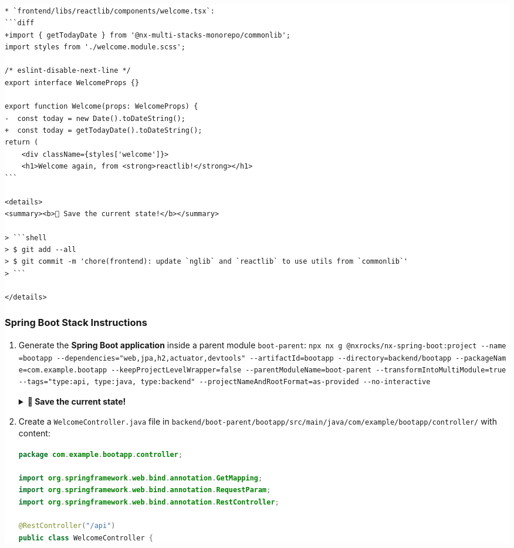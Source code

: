     * `frontend/libs/reactlib/components/welcome.tsx`:
    ```diff
    +import { getTodayDate } from '@nx-multi-stacks-monorepo/commonlib';
    import styles from './welcome.module.scss';
    
    /* eslint-disable-next-line */
    export interface WelcomeProps {}
    
    export function Welcome(props: WelcomeProps) {
    -  const today = new Date().toDateString();
    +  const today = getTodayDate().toDateString();
    return (
        <div className={styles['welcome']}>
        <h1>Welcome again, from <strong>reactlib!</strong></h1>
    ```

    <details>
    <summary><b>💾 Save the current state!</b></summary>

    > ```shell
    > $ git add --all
    > $ git commit -m 'chore(frontend): update `nglib` and `reactlib` to use utils from `commonlib`'
    > ```

    </details>

### Spring Boot Stack Instructions

1. Generate the **Spring Boot application** inside a parent module `boot-parent`: `npx nx g @nxrocks/nx-spring-boot:project --name=bootapp --dependencies="web,jpa,h2,actuator,devtools" --artifactId=bootapp --directory=backend/bootapp --packageName=com.example.bootapp --keepProjectLevelWrapper=false --parentModuleName=boot-parent --transformIntoMultiModule=true --tags="type:api, type:java, type:backend" --projectNameAndRootFormat=as-provided --no-interactive`

    <details>
    <summary><b>💾 Save the current state!</b></summary>

    > ```shell
    > $ git add --all
    > $ git commit -m 'chore(bootapp): generate a spring boot application inside a parent module'
    > ```

    </details>

2. Create a `WelcomeController.java` file in `backend/boot-parent/bootapp/src/main/java/com/example/bootapp/controller/` with content:

    ```java
    package com.example.bootapp.controller;

    import org.springframework.web.bind.annotation.GetMapping;
    import org.springframework.web.bind.annotation.RequestParam;
    import org.springframework.web.bind.annotation.RestController;

    @RestController("/api")
    public class WelcomeController {
    